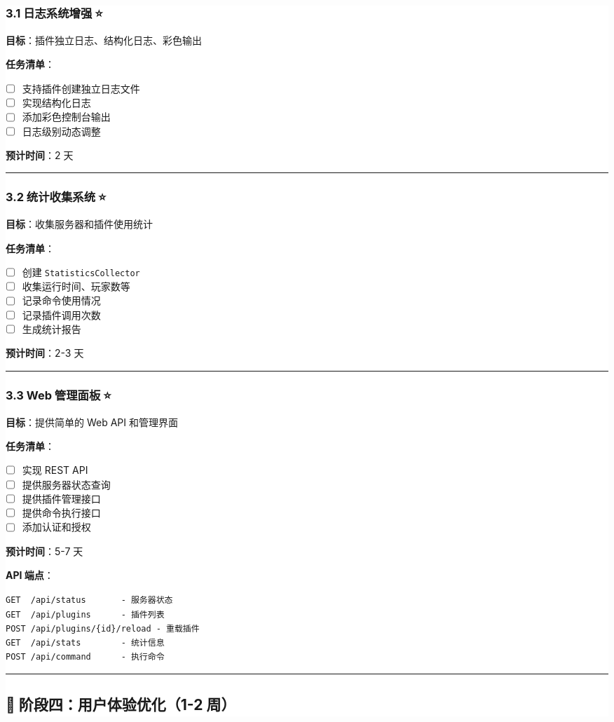 ### 3.1 日志系统增强 ⭐

**目标**：插件独立日志、结构化日志、彩色输出

**任务清单**：
- [ ] 支持插件创建独立日志文件
- [ ] 实现结构化日志
- [ ] 添加彩色控制台输出
- [ ] 日志级别动态调整

**预计时间**：2 天

---

### 3.2 统计收集系统 ⭐

**目标**：收集服务器和插件使用统计

**任务清单**：
- [ ] 创建 `StatisticsCollector`
- [ ] 收集运行时间、玩家数等
- [ ] 记录命令使用情况
- [ ] 记录插件调用次数
- [ ] 生成统计报告

**预计时间**：2-3 天

---

### 3.3 Web 管理面板 ⭐

**目标**：提供简单的 Web API 和管理界面

**任务清单**：
- [ ] 实现 REST API
- [ ] 提供服务器状态查询
- [ ] 提供插件管理接口
- [ ] 提供命令执行接口
- [ ] 添加认证和授权

**预计时间**：5-7 天

**API 端点**：
```
GET  /api/status       - 服务器状态
GET  /api/plugins      - 插件列表
POST /api/plugins/{id}/reload - 重载插件
GET  /api/stats        - 统计信息
POST /api/command      - 执行命令
```

---

## 🎨 阶段四：用户体验优化（1-2 周）
